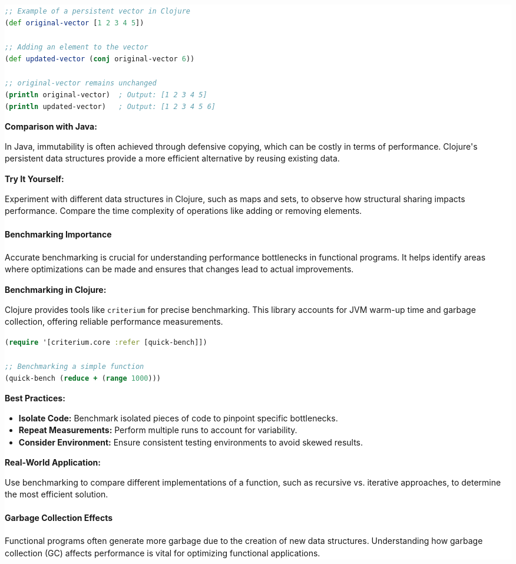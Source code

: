 ```clojure
;; Example of a persistent vector in Clojure
(def original-vector [1 2 3 4 5])

;; Adding an element to the vector
(def updated-vector (conj original-vector 6))

;; original-vector remains unchanged
(println original-vector)  ; Output: [1 2 3 4 5]
(println updated-vector)   ; Output: [1 2 3 4 5 6]
```

**Comparison with Java:**

In Java, immutability is often achieved through defensive copying, which can be costly in terms of performance. Clojure's persistent data structures provide a more efficient alternative by reusing existing data.

**Try It Yourself:**

Experiment with different data structures in Clojure, such as maps and sets, to observe how structural sharing impacts performance. Compare the time complexity of operations like adding or removing elements.

#### Benchmarking Importance

Accurate benchmarking is crucial for understanding performance bottlenecks in functional programs. It helps identify areas where optimizations can be made and ensures that changes lead to actual improvements.

**Benchmarking in Clojure:**

Clojure provides tools like `criterium` for precise benchmarking. This library accounts for JVM warm-up time and garbage collection, offering reliable performance measurements.

```clojure
(require '[criterium.core :refer [quick-bench]])

;; Benchmarking a simple function
(quick-bench (reduce + (range 1000)))
```

**Best Practices:**

- **Isolate Code:** Benchmark isolated pieces of code to pinpoint specific bottlenecks.
- **Repeat Measurements:** Perform multiple runs to account for variability.
- **Consider Environment:** Ensure consistent testing environments to avoid skewed results.

**Real-World Application:**

Use benchmarking to compare different implementations of a function, such as recursive vs. iterative approaches, to determine the most efficient solution.

#### Garbage Collection Effects

Functional programs often generate more garbage due to the creation of new data structures. Understanding how garbage collection (GC) affects performance is vital for optimizing functional applications.
